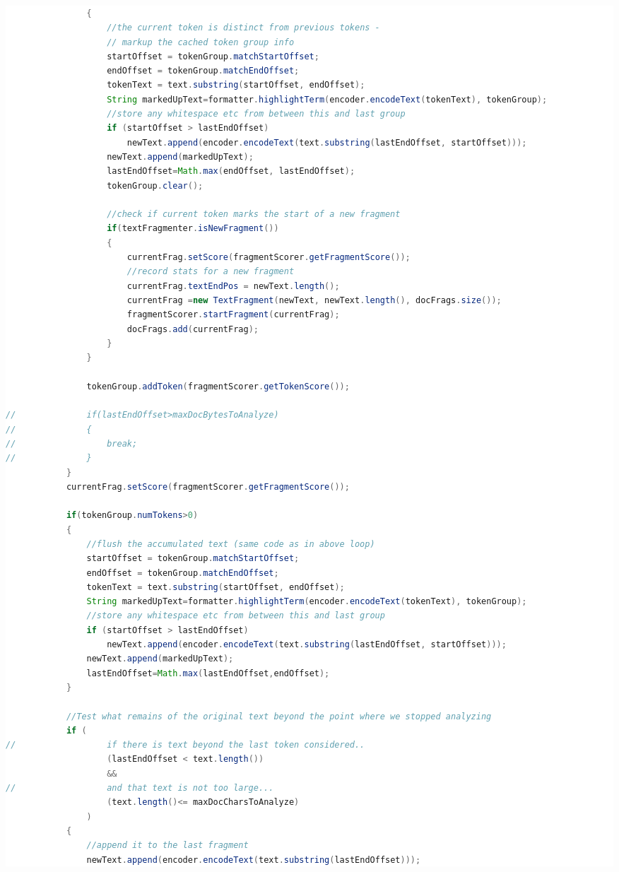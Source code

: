 ```java
				{
					//the current token is distinct from previous tokens -
					// markup the cached token group info
					startOffset = tokenGroup.matchStartOffset;
					endOffset = tokenGroup.matchEndOffset;
					tokenText = text.substring(startOffset, endOffset);
					String markedUpText=formatter.highlightTerm(encoder.encodeText(tokenText), tokenGroup);
					//store any whitespace etc from between this and last group
					if (startOffset > lastEndOffset)
						newText.append(encoder.encodeText(text.substring(lastEndOffset, startOffset)));
					newText.append(markedUpText);
					lastEndOffset=Math.max(endOffset, lastEndOffset);
					tokenGroup.clear();

					//check if current token marks the start of a new fragment
					if(textFragmenter.isNewFragment())
					{
						currentFrag.setScore(fragmentScorer.getFragmentScore());
						//record stats for a new fragment
						currentFrag.textEndPos = newText.length();
						currentFrag =new TextFragment(newText, newText.length(), docFrags.size());
						fragmentScorer.startFragment(currentFrag);
						docFrags.add(currentFrag);
					}
				}

				tokenGroup.addToken(fragmentScorer.getTokenScore());

//				if(lastEndOffset>maxDocBytesToAnalyze)
//				{
//					break;
//				}
			}
			currentFrag.setScore(fragmentScorer.getFragmentScore());

			if(tokenGroup.numTokens>0)
			{
				//flush the accumulated text (same code as in above loop)
				startOffset = tokenGroup.matchStartOffset;
				endOffset = tokenGroup.matchEndOffset;
				tokenText = text.substring(startOffset, endOffset);
				String markedUpText=formatter.highlightTerm(encoder.encodeText(tokenText), tokenGroup);
				//store any whitespace etc from between this and last group
				if (startOffset > lastEndOffset)
					newText.append(encoder.encodeText(text.substring(lastEndOffset, startOffset)));
				newText.append(markedUpText);
				lastEndOffset=Math.max(lastEndOffset,endOffset);
			}

			//Test what remains of the original text beyond the point where we stopped analyzing 
			if (
//					if there is text beyond the last token considered..
					(lastEndOffset < text.length()) 
					&&
//					and that text is not too large...
					(text.length()<= maxDocCharsToAnalyze)
				)				
			{
				//append it to the last fragment
				newText.append(encoder.encodeText(text.substring(lastEndOffset)));
```